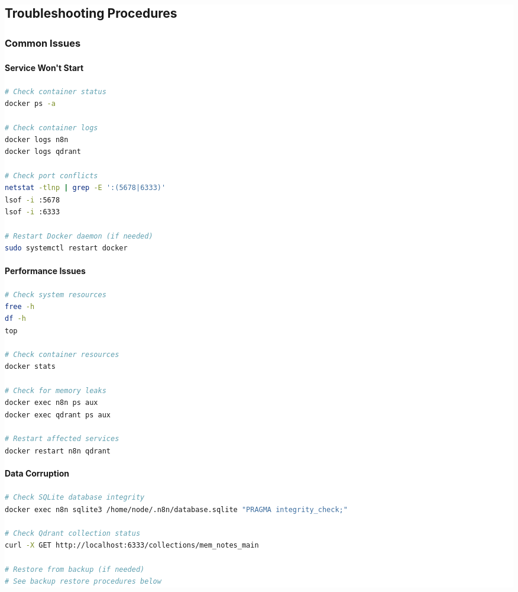 ## Troubleshooting Procedures

### Common Issues

#### Service Won't Start
```bash
# Check container status
docker ps -a

# Check container logs
docker logs n8n
docker logs qdrant

# Check port conflicts
netstat -tlnp | grep -E ':(5678|6333)'
lsof -i :5678
lsof -i :6333

# Restart Docker daemon (if needed)
sudo systemctl restart docker
```

#### Performance Issues
```bash
# Check system resources
free -h
df -h
top

# Check container resources
docker stats

# Check for memory leaks
docker exec n8n ps aux
docker exec qdrant ps aux

# Restart affected services
docker restart n8n qdrant
```

#### Data Corruption
```bash
# Check SQLite database integrity
docker exec n8n sqlite3 /home/node/.n8n/database.sqlite "PRAGMA integrity_check;"

# Check Qdrant collection status
curl -X GET http://localhost:6333/collections/mem_notes_main

# Restore from backup (if needed)
# See backup restore procedures below
```
